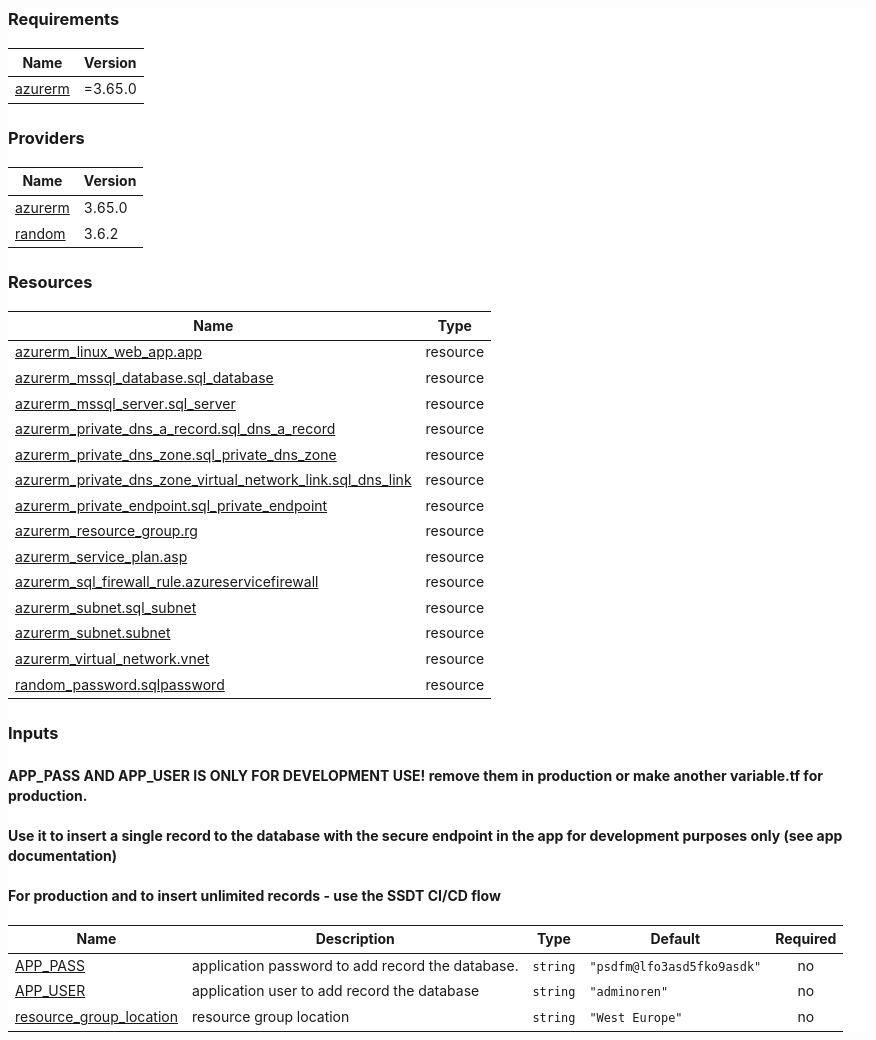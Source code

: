 

### Requirements

| Name | Version |
|------|---------|
| <a name="requirement_azurerm"></a> [azurerm](#requirement\_azurerm) | =3.65.0 |

### Providers

| Name | Version |
|------|---------|
| <a name="provider_azurerm"></a> [azurerm](#provider\_azurerm) | 3.65.0 |
| <a name="provider_random"></a> [random](#provider\_random) | 3.6.2 |


### Resources

| Name | Type |
|------|------|
| [azurerm_linux_web_app.app](https://registry.terraform.io/providers/hashicorp/azurerm/3.65.0/docs/resources/linux_web_app) | resource |
| [azurerm_mssql_database.sql_database](https://registry.terraform.io/providers/hashicorp/azurerm/3.65.0/docs/resources/mssql_database) | resource |
| [azurerm_mssql_server.sql_server](https://registry.terraform.io/providers/hashicorp/azurerm/3.65.0/docs/resources/mssql_server) | resource |
| [azurerm_private_dns_a_record.sql_dns_a_record](https://registry.terraform.io/providers/hashicorp/azurerm/3.65.0/docs/resources/private_dns_a_record) | resource |
| [azurerm_private_dns_zone.sql_private_dns_zone](https://registry.terraform.io/providers/hashicorp/azurerm/3.65.0/docs/resources/private_dns_zone) | resource |
| [azurerm_private_dns_zone_virtual_network_link.sql_dns_link](https://registry.terraform.io/providers/hashicorp/azurerm/3.65.0/docs/resources/private_dns_zone_virtual_network_link) | resource |
| [azurerm_private_endpoint.sql_private_endpoint](https://registry.terraform.io/providers/hashicorp/azurerm/3.65.0/docs/resources/private_endpoint) | resource |
| [azurerm_resource_group.rg](https://registry.terraform.io/providers/hashicorp/azurerm/3.65.0/docs/resources/resource_group) | resource |
| [azurerm_service_plan.asp](https://registry.terraform.io/providers/hashicorp/azurerm/3.65.0/docs/resources/service_plan) | resource |
| [azurerm_sql_firewall_rule.azureservicefirewall](https://registry.terraform.io/providers/hashicorp/azurerm/3.65.0/docs/resources/sql_firewall_rule) | resource |
| [azurerm_subnet.sql_subnet](https://registry.terraform.io/providers/hashicorp/azurerm/3.65.0/docs/resources/subnet) | resource |
| [azurerm_subnet.subnet](https://registry.terraform.io/providers/hashicorp/azurerm/3.65.0/docs/resources/subnet) | resource |
| [azurerm_virtual_network.vnet](https://registry.terraform.io/providers/hashicorp/azurerm/3.65.0/docs/resources/virtual_network) | resource |
| [random_password.sqlpassword](https://registry.terraform.io/providers/hashicorp/random/latest/docs/resources/password) | resource |

### Inputs
#### APP_PASS AND APP_USER IS ONLY FOR DEVELOPMENT USE! remove them in production or make another variable.tf for production.
#### Use it to insert a single record to the database with the secure endpoint in the app for development purposes only (see app documentation)
#### For production and to insert unlimited records - use the SSDT CI/CD flow
| Name | Description | Type | Default | Required |
|------|-------------|------|---------|:--------:|
| <a name="input_APP_PASS"></a> [APP\_PASS](#input\_APP\_PASS) | application password to add record the database. | `string` | `"psdfm@lfo3asd5fko9asdk"` | no |
| <a name="input_APP_USER"></a> [APP\_USER](#input\_APP\_USER) | application user to add record the database | `string` | `"adminoren"` | no |
| <a name="input_resource_group_location"></a> [resource\_group\_location](#input\_resource\_group\_location) | resource group location | `string` | `"West Europe"` | no |